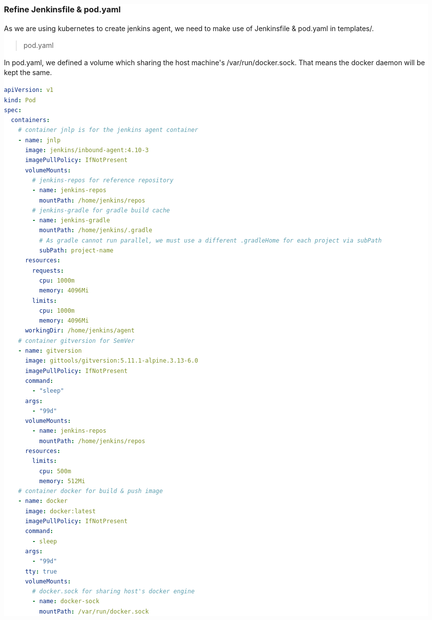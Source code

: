 ### Refine Jenkinsfile & pod.yaml

As we are using kubernetes to create jenkins agent, we need to make use of Jenkinsfile & pod.yaml in templates/.

> pod.yaml

In pod.yaml, we defined a volume which sharing the host machine's /var/run/docker.sock. That means the docker daemon will be kept the same.

```yaml
apiVersion: v1
kind: Pod
spec:
  containers:
    # container jnlp is for the jenkins agent container
    - name: jnlp
      image: jenkins/inbound-agent:4.10-3
      imagePullPolicy: IfNotPresent
      volumeMounts:
        # jenkins-repos for reference repository
        - name: jenkins-repos
          mountPath: /home/jenkins/repos
        # jenkins-gradle for gradle build cache
        - name: jenkins-gradle
          mountPath: /home/jenkins/.gradle
          # As gradle cannot run parallel, we must use a different .gradleHome for each project via subPath
          subPath: project-name
      resources:
        requests:
          cpu: 1000m
          memory: 4096Mi
        limits:
          cpu: 1000m
          memory: 4096Mi
      workingDir: /home/jenkins/agent
    # container gitversion for SemVer
    - name: gitversion
      image: gittools/gitversion:5.11.1-alpine.3.13-6.0
      imagePullPolicy: IfNotPresent
      command:
        - "sleep"
      args:
        - "99d"
      volumeMounts:
        - name: jenkins-repos
          mountPath: /home/jenkins/repos
      resources:
        limits:
          cpu: 500m
          memory: 512Mi
    # container docker for build & push image
    - name: docker
      image: docker:latest
      imagePullPolicy: IfNotPresent
      command:
        - sleep
      args:
        - "99d"
      tty: true
      volumeMounts:
        # docker.sock for sharing host's docker engine
        - name: docker-sock
          mountPath: /var/run/docker.sock
```
